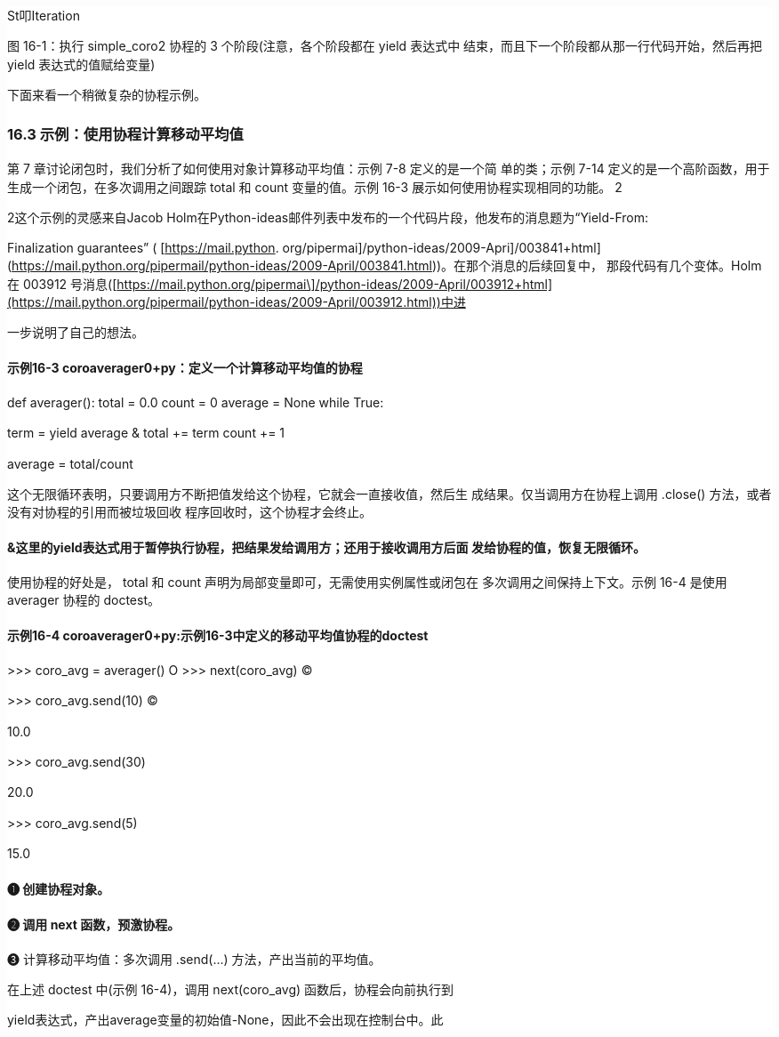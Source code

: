 St叩Iteration

图 16-1：执行 simple_coro2 协程的 3 个阶段(注意，各个阶段都在 yield 表达式中 结束，而且下一个阶段都从那一行代码开始，然后再把 yield 表达式的值赋给变量)

下面来看一个稍微复杂的协程示例。

### 16.3 示例：使用协程计算移动平均值

第 7 章讨论闭包时，我们分析了如何使用对象计算移动平均值：示例 7-8 定义的是一个简 单的类；示例 7-14 定义的是一个高阶函数，用于生成一个闭包，在多次调用之间跟踪 total 和 count 变量的值。示例 16-3 展示如何使用协程实现相同的功能。 2

2这个示例的灵感来自Jacob Holm在Python-ideas邮件列表中发布的一个代码片段，他发布的消息题为“Yield-From:

Finalization guarantees” ( [https://mail.python. org/pipermai\]/python-ideas/2009-Apri]/003841+html](https://mail.python.org/pipermail/python-ideas/2009-April/003841.html))。在那个消息的后续回复中， 那段代码有几个变体。Holm 在 003912 号消息([https://mail.python.org/pipermai\]/python-ideas/2009-April/003912+html](https://mail.python.org/pipermail/python-ideas/2009-April/003912.html))中进

一步说明了自己的想法。

#### 示例16-3 coroaverager0+py：定义一个计算移动平均值的协程

def averager(): total = 0.0 count = 0 average = None while True:

term = yield average & total += term count += 1

average = total/count

这个无限循环表明，只要调用方不断把值发给这个协程，它就会一直接收值，然后生 成结果。仅当调用方在协程上调用 .close() 方法，或者没有对协程的引用而被垃圾回收 程序回收时，这个协程才会终止。

#### &这里的yield表达式用于暂停执行协程，把结果发给调用方；还用于接收调用方后面 发给协程的值，恢复无限循环。

使用协程的好处是， total 和 count 声明为局部变量即可，无需使用实例属性或闭包在 多次调用之间保持上下文。示例 16-4 是使用 averager 协程的 doctest。

#### 示例16-4 coroaverager0+py:示例16-3中定义的移动平均值协程的doctest

\>>> coro_avg = averager() O >>> next(coro_avg) ©

\>>> coro_avg.send(10) ©

10.0

\>>> coro_avg.send(30)

20.0

\>>> coro_avg.send(5)

15.0

#### ❶ 创建协程对象。

#### ❷ 调用 next 函数，预激协程。

❸ 计算移动平均值：多次调用 .send(...) 方法，产出当前的平均值。

在上述 doctest 中(示例 16-4)，调用 next(coro_avg) 函数后，协程会向前执行到

yield表达式，产出average变量的初始值-None，因此不会出现在控制台中。此
